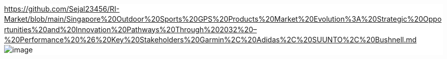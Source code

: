 <a href=https://github.com/Sejal23456/RI-Market1/blob/main/%5BUSA%5D-Nurse-Call-Systems-Market-2025.md>https://github.com/Sejal23456/RI-Market/blob/main/Singapore%20Outdoor%20Sports%20GPS%20Products%20Market%20Evolution%3A%20Strategic%20Opportunities%20and%20Innovation%20Pathways%20Through%202032%20–%20Performance%20%26%20Key%20Stakeholders%20Garmin%2C%20Adidas%2C%20SUUNTO%2C%20Bushnell.md</a>
![image](https://github.com/user-attachments/assets/39cca5af-33a5-4726-8632-e02c5fe8b554)
